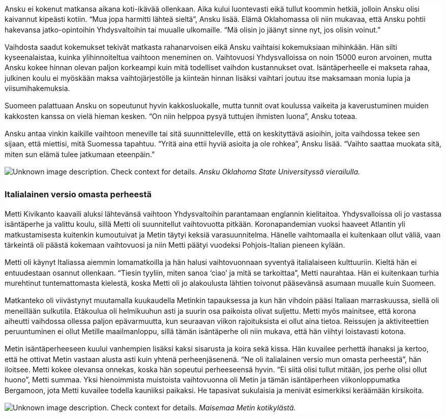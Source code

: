 Ansku ei kokenut matkansa aikana koti-ikävää ollenkaan. Aika kului luontevasti eikä tullut koommin hetkiä, jolloin Ansku olisi kaivannut kipeästi kotiin. “Mua jopa harmitti lähteä sieltä”, Ansku lisää. Elämä Oklahomassa oli niin mukavaa, että Ansku pohtii hakevansa jatko-opintoihin Yhdysvaltoihin tai muualle ulkomaille. “Mä olisin jo jäänyt sinne nyt, jos olisin voinut.”

Vaihdosta saadut kokemukset tekivät matkasta rahanarvoisen eikä Ansku vaihtaisi kokemuksiaan mihinkään. Hän silti kyseenalaistaa, kuinka ylihinnoiteltua vaihtoon meneminen on. Vaihtovuosi Yhdysvalloissa on noin 15000 euron arvoinen, mutta Ansku kokee hinnan olevan paljon korkeampi kuin mitä todelliset vaihdon kustannukset ovat. Isäntäperheelle ei makseta rahaa, julkinen koulu ei myöskään maksa vaihtojärjestölle ja kiinteän hinnan lisäksi vaihtari joutuu itse maksamaan monia lupia ja viisumihakemuksia.&nbsp;

Suomeen palattuaan Ansku on sopeutunut hyvin kakkosluokalle, mutta tunnit ovat koulussa vaikeita ja kaverustuminen muiden kakkosten kanssa on vielä hieman kesken. “On niin helppoa pysyä tuttujen ihmisten luona”, Ansku toteaa.&nbsp;

Ansku antaa vinkin kaikille vaihtoon meneville tai sitä suunnitteleville, että on keskityttävä asioihin, joita vaihdossa tekee sen sijaan, että miettisi, mitä Suomessa tapahtuu. “Yritä aina ettii hyviä asioita ja ole rohkea”, Ansku lisää. “Vaihto saattaa muokata sitä, miten sun elämä tulee jatkumaan eteenpäin.”

![Unknown image description. Check context for details.](https://static.wixstatic.com/media/abd5f5_44a46ed84f544cf9b61b76e6c7c69290~mv2.jpg) 
<span style="textAlignment:center;">*Ansku Oklahoma State Universityssä vierailulla.*</span>
<span style="textAlignment:center;"></span>
### Italialainen versio omasta perheestä

Metti Kivikanto kaavaili aluksi lähtevänsä vaihtoon Yhdysvaltoihin parantamaan englannin kielitaitoa. Yhdysvalloissa oli jo vastassa isäntäperhe ja valittu koulu, sillä Metti oli suunnitellut vaihtovuotta pitkään. Koronapandemian vuoksi haaveet Atlantin yli matkustamisesta kuitenkin kumoutuivat ja Metin täytyi keksiä varasuunnitelma. Hänelle vaihtomaalla ei kuitenkaan ollut väliä, vaan tärkeintä oli päästä kokemaan vaihtovuosi ja niin Metti päätyi vuodeksi Pohjois-Italian pieneen kylään.&nbsp;

Metti oli käynyt Italiassa aiemmin lomamatkoilla ja hän halusi vaihtovuonnaan syventyä italialaiseen kulttuuriin. Kieltä hän ei entuudestaan osannut ollenkaan. “Tiesin tyyliin, miten sanoa ‘ciao’ ja mitä se tarkoittaa”, Metti naurahtaa. Hän ei kuitenkaan turhia murehtinut tuntemattomasta kielestä, koska Metti oli jo alakoulusta lähtien toivonut pääsevänsä asumaan muualle kuin Suomeen.&nbsp;

Matkanteko oli viivästynyt muutamalla kuukaudella Metinkin tapauksessa ja kun hän vihdoin pääsi Italiaan marraskuussa, siellä oli meneillään sulkutila. Etäkoulua oli helmikuuhun asti ja suurin osa paikoista olivat suljettu. Metti myös mainitsee, että korona aiheutti vaihdossa ollessa paljon epävarmuutta, kun seuraavan viikon rajoituksista ei ollut aina tietoa. Reissujen ja aktiviteettien peruuntuminen ei ollut Metille maailmanloppu, sillä tämän isäntäperhe oli niin mukava, että hän viihtyi loistavasti kotona.&nbsp;

Metin isäntäperheeseen kuului vanhempien lisäksi kaksi sisarusta ja koira sekä kissa. Hän kuvailee perhettä ihanaksi ja kertoo, että he ottivat Metin vastaan alusta asti kuin yhtenä perheenjäsenenä. “Ne oli italialainen versio mun omasta perheestä”, hän iloitsee. Metti kokee olevansa onnekas, koska hän sopeutui perheeseensä hyvin. “Ei siitä olisi tullut mitään, jos perhe olisi ollut huono”, Metti summaa. Yksi hienoimmista muistoista vaihtovuonna oli Metin ja tämän isäntäperheen viikonloppumatka Bergamoon, jota Metti kuvailee todella kauniiksi paikaksi. He tapasivat sukulaisia ja menivät esimerkiksi keräämään kirsikoita.

![Unknown image description. Check context for details.](https://static.wixstatic.com/media/abd5f5_71e90eb9b22f4eeea904f2342d9cc6c7~mv2.jpeg) 
<span style="textAlignment:center;">*Maisemaa Metin kotikylästä.*</span>
